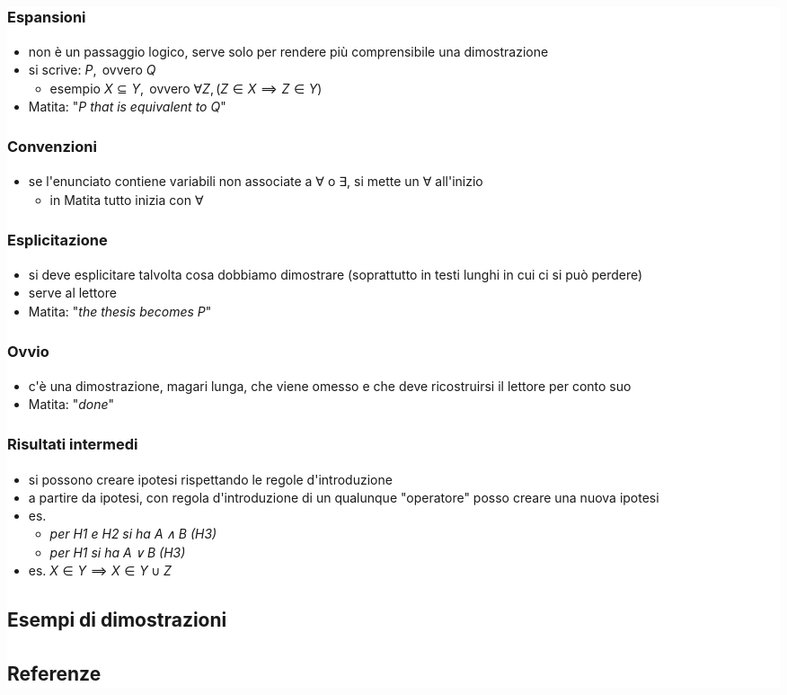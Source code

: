 ### Espansioni
- non è un passaggio logico, serve solo per rendere più comprensibile una dimostrazione
- si scrive: $P, \text{ ovvero } Q$
	- esempio $X \subseteq Y, \text{ ovvero } \forall Z, (Z \in X \implies Z \in Y)$
- Matita: "_P that is equivalent to Q_"

### Convenzioni
- se l'enunciato contiene variabili non associate a $\forall$ o $\exists$, si mette un $\forall$ all'inizio
	- in Matita tutto inizia con $\forall$

### Esplicitazione
- si deve esplicitare talvolta cosa dobbiamo dimostrare (soprattutto in testi lunghi in cui ci si può perdere)
- serve al lettore
- Matita: "_the thesis becomes P_"

### Ovvio
- c'è una dimostrazione, magari lunga, che viene omesso e che deve ricostruirsi il lettore per conto suo
- Matita: "_done_"

### Risultati intermedi
- si possono creare ipotesi rispettando le regole d'introduzione
- a partire da ipotesi, con regola d'introduzione di un qualunque "operatore" posso creare una nuova ipotesi
- es.
	- _per H1 e H2 si ha $A \land B$ (H3)_
	- _per H1 si ha $A \lor B$ (H3)_
- es. $X \in Y \implies X \in Y \cup Z$

## Esempi di dimostrazioni


## Referenze
[^1]: sulla stessa linea di principio della scomposizione in sottoproblemi dell'approccio [[Approccio top-down|top-down]]
[^2]: un po' come per le [[Interfaccia|interfacce]] informatiche, per cui non ci interessa la loro implementazione, ma solo che ci sono